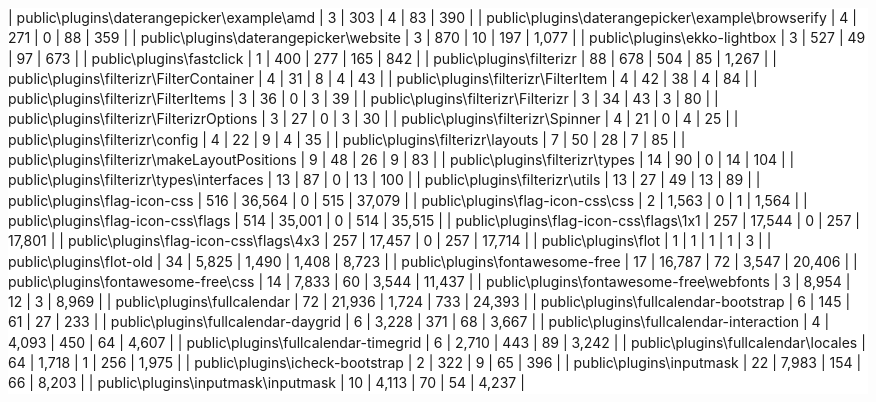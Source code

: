 | public\plugins\daterangepicker\example\amd | 3 | 303 | 4 | 83 | 390 |
| public\plugins\daterangepicker\example\browserify | 4 | 271 | 0 | 88 | 359 |
| public\plugins\daterangepicker\website | 3 | 870 | 10 | 197 | 1,077 |
| public\plugins\ekko-lightbox | 3 | 527 | 49 | 97 | 673 |
| public\plugins\fastclick | 1 | 400 | 277 | 165 | 842 |
| public\plugins\filterizr | 88 | 678 | 504 | 85 | 1,267 |
| public\plugins\filterizr\FilterContainer | 4 | 31 | 8 | 4 | 43 |
| public\plugins\filterizr\FilterItem | 4 | 42 | 38 | 4 | 84 |
| public\plugins\filterizr\FilterItems | 3 | 36 | 0 | 3 | 39 |
| public\plugins\filterizr\Filterizr | 3 | 34 | 43 | 3 | 80 |
| public\plugins\filterizr\FilterizrOptions | 3 | 27 | 0 | 3 | 30 |
| public\plugins\filterizr\Spinner | 4 | 21 | 0 | 4 | 25 |
| public\plugins\filterizr\config | 4 | 22 | 9 | 4 | 35 |
| public\plugins\filterizr\layouts | 7 | 50 | 28 | 7 | 85 |
| public\plugins\filterizr\makeLayoutPositions | 9 | 48 | 26 | 9 | 83 |
| public\plugins\filterizr\types | 14 | 90 | 0 | 14 | 104 |
| public\plugins\filterizr\types\interfaces | 13 | 87 | 0 | 13 | 100 |
| public\plugins\filterizr\utils | 13 | 27 | 49 | 13 | 89 |
| public\plugins\flag-icon-css | 516 | 36,564 | 0 | 515 | 37,079 |
| public\plugins\flag-icon-css\css | 2 | 1,563 | 0 | 1 | 1,564 |
| public\plugins\flag-icon-css\flags | 514 | 35,001 | 0 | 514 | 35,515 |
| public\plugins\flag-icon-css\flags\1x1 | 257 | 17,544 | 0 | 257 | 17,801 |
| public\plugins\flag-icon-css\flags\4x3 | 257 | 17,457 | 0 | 257 | 17,714 |
| public\plugins\flot | 1 | 1 | 1 | 1 | 3 |
| public\plugins\flot-old | 34 | 5,825 | 1,490 | 1,408 | 8,723 |
| public\plugins\fontawesome-free | 17 | 16,787 | 72 | 3,547 | 20,406 |
| public\plugins\fontawesome-free\css | 14 | 7,833 | 60 | 3,544 | 11,437 |
| public\plugins\fontawesome-free\webfonts | 3 | 8,954 | 12 | 3 | 8,969 |
| public\plugins\fullcalendar | 72 | 21,936 | 1,724 | 733 | 24,393 |
| public\plugins\fullcalendar-bootstrap | 6 | 145 | 61 | 27 | 233 |
| public\plugins\fullcalendar-daygrid | 6 | 3,228 | 371 | 68 | 3,667 |
| public\plugins\fullcalendar-interaction | 4 | 4,093 | 450 | 64 | 4,607 |
| public\plugins\fullcalendar-timegrid | 6 | 2,710 | 443 | 89 | 3,242 |
| public\plugins\fullcalendar\locales | 64 | 1,718 | 1 | 256 | 1,975 |
| public\plugins\icheck-bootstrap | 2 | 322 | 9 | 65 | 396 |
| public\plugins\inputmask | 22 | 7,983 | 154 | 66 | 8,203 |
| public\plugins\inputmask\inputmask | 10 | 4,113 | 70 | 54 | 4,237 |